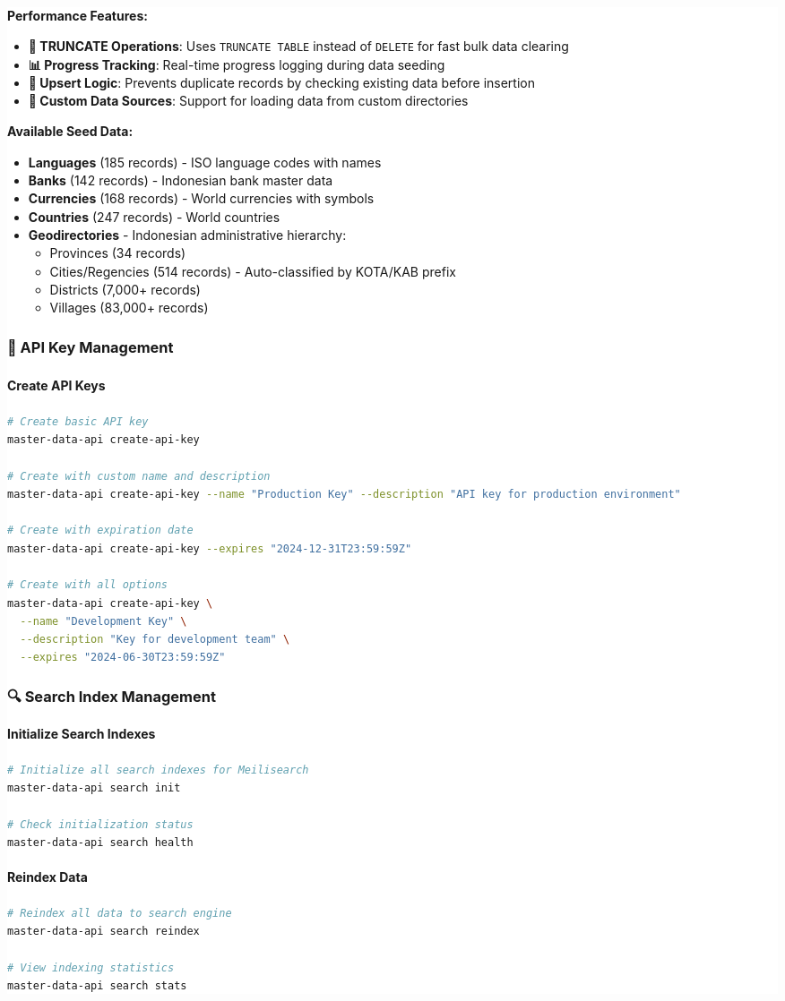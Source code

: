**Performance Features:**
- **🚀 TRUNCATE Operations**: Uses `TRUNCATE TABLE` instead of `DELETE` for fast bulk data clearing
- **📊 Progress Tracking**: Real-time progress logging during data seeding
- **🔄 Upsert Logic**: Prevents duplicate records by checking existing data before insertion
- **📁 Custom Data Sources**: Support for loading data from custom directories

**Available Seed Data:**
- **Languages** (185 records) - ISO language codes with names
- **Banks** (142 records) - Indonesian bank master data
- **Currencies** (168 records) - World currencies with symbols
- **Countries** (247 records) - World countries  
- **Geodirectories** - Indonesian administrative hierarchy:
  - Provinces (34 records)
  - Cities/Regencies (514 records) - Auto-classified by KOTA/KAB prefix
  - Districts (7,000+ records)
  - Villages (83,000+ records)

### 🔑 API Key Management

#### Create API Keys
```bash
# Create basic API key
master-data-api create-api-key

# Create with custom name and description
master-data-api create-api-key --name "Production Key" --description "API key for production environment"

# Create with expiration date
master-data-api create-api-key --expires "2024-12-31T23:59:59Z"

# Create with all options
master-data-api create-api-key \
  --name "Development Key" \
  --description "Key for development team" \
  --expires "2024-06-30T23:59:59Z"
```

### 🔍 Search Index Management

#### Initialize Search Indexes
```bash
# Initialize all search indexes for Meilisearch
master-data-api search init

# Check initialization status
master-data-api search health
```

#### Reindex Data
```bash
# Reindex all data to search engine
master-data-api search reindex

# View indexing statistics
master-data-api search stats
```
